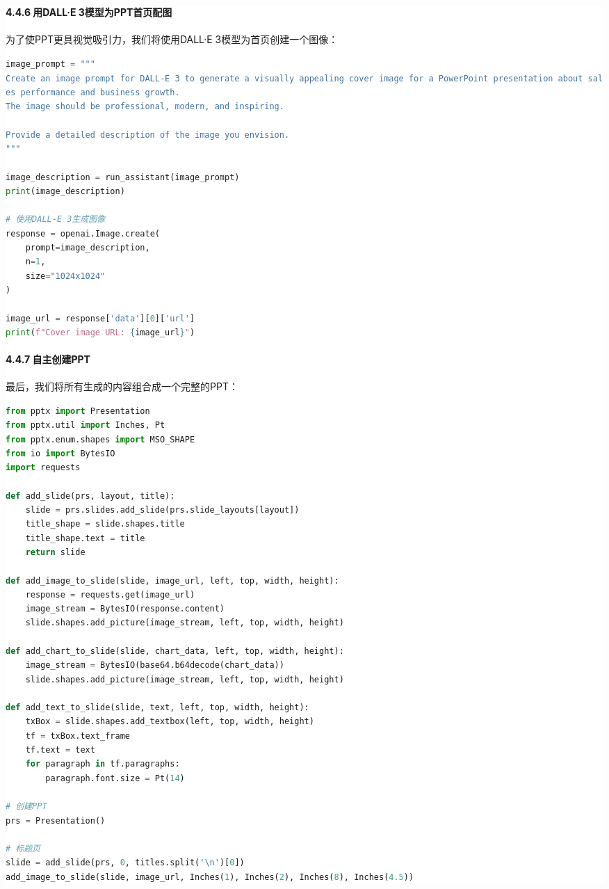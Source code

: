 #### 4.4.6 用DALL·E 3模型为PPT首页配图

为了使PPT更具视觉吸引力，我们将使用DALL·E 3模型为首页创建一个图像：

```python
image_prompt = """
Create an image prompt for DALL-E 3 to generate a visually appealing cover image for a PowerPoint presentation about sales performance and business growth.
The image should be professional, modern, and inspiring.

Provide a detailed description of the image you envision.
"""

image_description = run_assistant(image_prompt)
print(image_description)

# 使用DALL-E 3生成图像
response = openai.Image.create(
    prompt=image_description,
    n=1,
    size="1024x1024"
)

image_url = response['data'][0]['url']
print(f"Cover image URL: {image_url}")
```

#### 4.4.7 自主创建PPT

最后，我们将所有生成的内容组合成一个完整的PPT：

```python
from pptx import Presentation
from pptx.util import Inches, Pt
from pptx.enum.shapes import MSO_SHAPE
from io import BytesIO
import requests

def add_slide(prs, layout, title):
    slide = prs.slides.add_slide(prs.slide_layouts[layout])
    title_shape = slide.shapes.title
    title_shape.text = title
    return slide

def add_image_to_slide(slide, image_url, left, top, width, height):
    response = requests.get(image_url)
    image_stream = BytesIO(response.content)
    slide.shapes.add_picture(image_stream, left, top, width, height)

def add_chart_to_slide(slide, chart_data, left, top, width, height):
    image_stream = BytesIO(base64.b64decode(chart_data))
    slide.shapes.add_picture(image_stream, left, top, width, height)

def add_text_to_slide(slide, text, left, top, width, height):
    txBox = slide.shapes.add_textbox(left, top, width, height)
    tf = txBox.text_frame
    tf.text = text
    for paragraph in tf.paragraphs:
        paragraph.font.size = Pt(14)

# 创建PPT
prs = Presentation()

# 标题页
slide = add_slide(prs, 0, titles.split('\n')[0])
add_image_to_slide(slide, image_url, Inches(1), Inches(2), Inches(8), Inches(4.5))
```